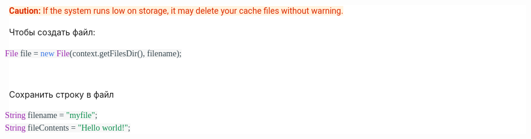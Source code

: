 <p class=MsoNormal style='margin-top:24.0pt;margin-right:0cm;margin-bottom:
12.0pt;margin-left:0cm;border:none;mso-border-alt:none windowtext 0cm;
padding:0cm;mso-padding-alt:9.0pt 18.0pt 9.0pt 13.0pt;mso-border-between:0cm none windowtext;
mso-padding-between:9.0pt'><b style='mso-bidi-font-weight:normal'><span
lang=ru style='font-size:10.5pt;line-height:115%;font-family:Roboto;mso-fareast-font-family:
Roboto;mso-bidi-font-family:Roboto;color:#DD2C00;background:#FFF3E0'>Caution:</span></b><span
lang=ru style='font-size:10.5pt;line-height:115%;font-family:Roboto;mso-fareast-font-family:
Roboto;mso-bidi-font-family:Roboto;color:#DD2C00;background:#FFF3E0'> If the
system runs low on storage, it may delete your cache files without warning.<o:p></o:p></span></p>

</div>

<p class=MsoNormal><span lang=ru>Чтобы создать файл:</span></p>

<p class=MsoNormal style='margin-top:0cm;margin-right:-5.0pt;margin-bottom:
0cm;margin-left:-5.0pt;margin-bottom:.0001pt;line-height:142%'><span lang=ru
style='font-size:10.5pt;line-height:142%;font-family:"Roboto Mono";mso-fareast-font-family:
"Roboto Mono";mso-bidi-font-family:"Roboto Mono";color:#9C27B0;background:#F7F7F7'>File</span><span
lang=ru style='font-size:10.5pt;line-height:142%;font-family:"Roboto Mono";
mso-fareast-font-family:"Roboto Mono";mso-bidi-font-family:"Roboto Mono";
color:#37474F;background:#F7F7F7'> file = </span><span lang=ru
style='font-size:10.5pt;line-height:142%;font-family:"Roboto Mono";mso-fareast-font-family:
"Roboto Mono";mso-bidi-font-family:"Roboto Mono";color:#3B78E7;background:#F7F7F7'>new</span><span
lang=ru style='font-size:10.5pt;line-height:142%;font-family:"Roboto Mono";
mso-fareast-font-family:"Roboto Mono";mso-bidi-font-family:"Roboto Mono";
color:#37474F;background:#F7F7F7'> </span><span lang=ru style='font-size:10.5pt;
line-height:142%;font-family:"Roboto Mono";mso-fareast-font-family:"Roboto Mono";
mso-bidi-font-family:"Roboto Mono";color:#9C27B0;background:#F7F7F7'>File</span><span
lang=ru style='font-size:10.5pt;line-height:142%;font-family:"Roboto Mono";
mso-fareast-font-family:"Roboto Mono";mso-bidi-font-family:"Roboto Mono";
color:#37474F;background:#F7F7F7'>(context.getFilesDir(), filename);<o:p></o:p></span></p>

<p class=MsoNormal><span lang=ru><o:p>&nbsp;</o:p></span></p>

<p class=MsoNormal><span lang=ru>Сохранить строку в файл</span></p>

<p class=MsoNormal style='margin-top:0cm;margin-right:-5.0pt;margin-bottom:
0cm;margin-left:-5.0pt;margin-bottom:.0001pt;line-height:142%'><span lang=ru
style='font-size:10.5pt;line-height:142%;font-family:"Roboto Mono";mso-fareast-font-family:
"Roboto Mono";mso-bidi-font-family:"Roboto Mono";color:#9C27B0;background:#F7F7F7'>String</span><span
lang=ru style='font-size:10.5pt;line-height:142%;font-family:"Roboto Mono";
mso-fareast-font-family:"Roboto Mono";mso-bidi-font-family:"Roboto Mono";
color:#37474F;background:#F7F7F7'> filename = </span><span lang=ru
style='font-size:10.5pt;line-height:142%;font-family:"Roboto Mono";mso-fareast-font-family:
"Roboto Mono";mso-bidi-font-family:"Roboto Mono";color:#0D904F;background:#F7F7F7'>&quot;myfile&quot;</span><span
lang=ru style='font-size:10.5pt;line-height:142%;font-family:"Roboto Mono";
mso-fareast-font-family:"Roboto Mono";mso-bidi-font-family:"Roboto Mono";
color:#37474F;background:#F7F7F7'>;<o:p></o:p></span></p>

<p class=MsoNormal style='margin-top:0cm;margin-right:-5.0pt;margin-bottom:
0cm;margin-left:-5.0pt;margin-bottom:.0001pt;line-height:142%'><span lang=ru
style='font-size:10.5pt;line-height:142%;font-family:"Roboto Mono";mso-fareast-font-family:
"Roboto Mono";mso-bidi-font-family:"Roboto Mono";color:#9C27B0;background:#F7F7F7'>String</span><span
lang=ru style='font-size:10.5pt;line-height:142%;font-family:"Roboto Mono";
mso-fareast-font-family:"Roboto Mono";mso-bidi-font-family:"Roboto Mono";
color:#37474F;background:#F7F7F7'> fileContents = </span><span lang=ru
style='font-size:10.5pt;line-height:142%;font-family:"Roboto Mono";mso-fareast-font-family:
"Roboto Mono";mso-bidi-font-family:"Roboto Mono";color:#0D904F;background:#F7F7F7'>&quot;Hello
world!&quot;</span><span lang=ru style='font-size:10.5pt;line-height:142%;
font-family:"Roboto Mono";mso-fareast-font-family:"Roboto Mono";mso-bidi-font-family:
"Roboto Mono";color:#37474F;background:#F7F7F7'>;<o:p></o:p></span></p>
